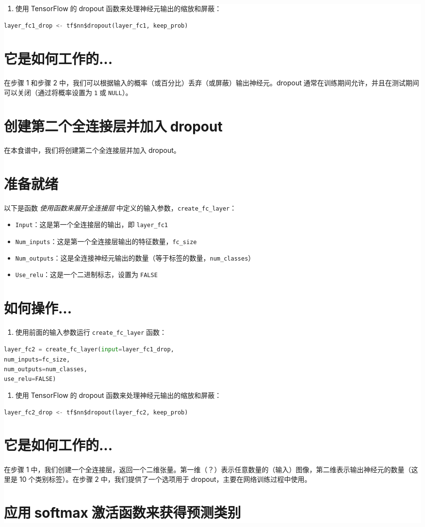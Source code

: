 1.  使用 TensorFlow 的 dropout 函数来处理神经元输出的缩放和屏蔽：

```py
layer_fc1_drop <- tf$nn$dropout(layer_fc1, keep_prob)

```

# 它是如何工作的...

在步骤 1 和步骤 2 中，我们可以根据输入的概率（或百分比）丢弃（或屏蔽）输出神经元。dropout 通常在训练期间允许，并且在测试期间可以关闭（通过将概率设置为 `1` 或 `NULL`）。

# 创建第二个全连接层并加入 dropout

在本食谱中，我们将创建第二个全连接层并加入 dropout。

# 准备就绪

以下是函数 *使用函数来展开全连接层* 中定义的输入参数，`create_fc_layer`：

+   `Input`：这是第一个全连接层的输出，即 `layer_fc1`

+   `Num_inputs`：这是第一个全连接层输出的特征数量，`fc_size`

+   `Num_outputs`：这是全连接神经元输出的数量（等于标签的数量，`num_classes`）

+   `Use_relu`：这是一个二进制标志，设置为 `FALSE`

# 如何操作...

1.  使用前面的输入参数运行 `create_fc_layer` 函数：

```py
layer_fc2 = create_fc_layer(input=layer_fc1_drop,
num_inputs=fc_size,
num_outputs=num_classes,
use_relu=FALSE)

```

1.  使用 TensorFlow 的 dropout 函数来处理神经元输出的缩放和屏蔽：

```py
layer_fc2_drop <- tf$nn$dropout(layer_fc2, keep_prob)

```

# 它是如何工作的...

在步骤 1 中，我们创建一个全连接层，返回一个二维张量。第一维（？）表示任意数量的（输入）图像，第二维表示输出神经元的数量（这里是 10 个类别标签）。在步骤 2 中，我们提供了一个选项用于 dropout，主要在网络训练过程中使用。

# 应用 softmax 激活函数来获得预测类别

